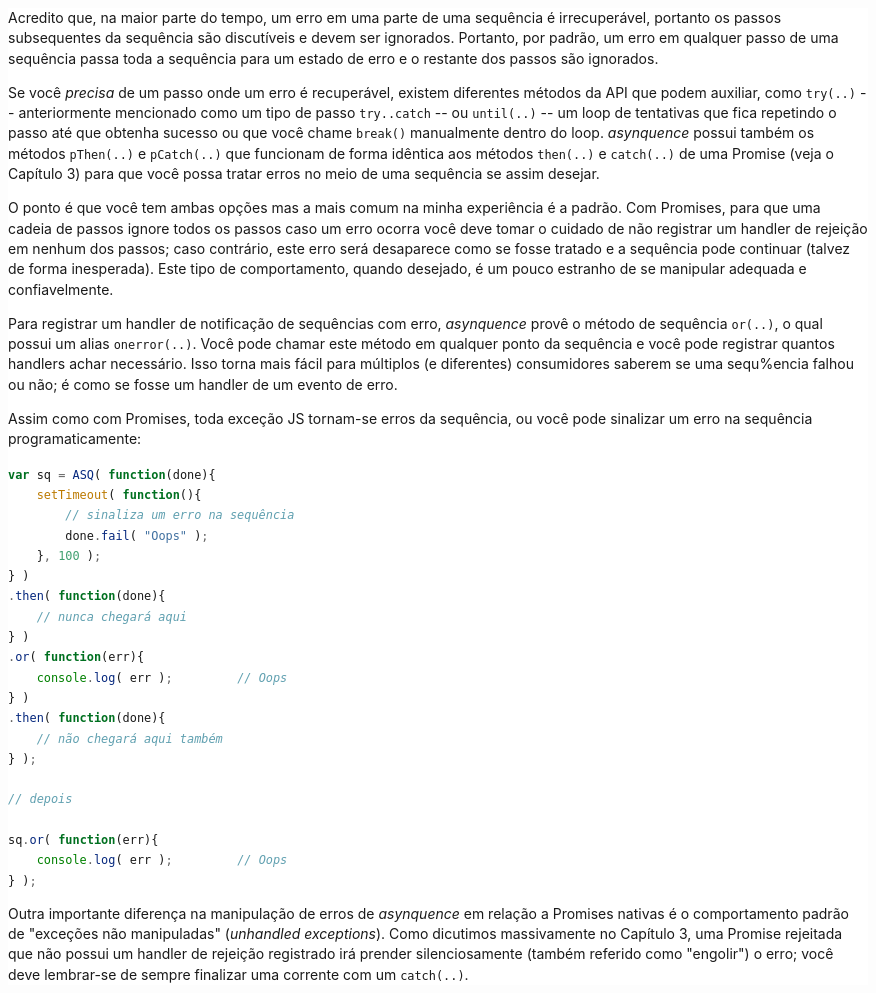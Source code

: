 Acredito que, na maior parte do tempo, um erro em uma parte de uma sequência é irrecuperável, portanto os passos subsequentes da sequência são discutíveis e devem ser ignorados. Portanto, por padrão, um erro em qualquer passo de uma sequência passa toda a sequência para um estado de erro e o restante dos passos são ignorados.

Se você *precisa* de um passo onde um erro é recuperável, existem diferentes métodos da API que podem auxiliar, como `try(..)` -- anteriormente mencionado como um tipo de passo `try..catch` -- ou `until(..)` -- um loop de tentativas que fica repetindo o passo até que obtenha sucesso ou que você chame `break()` manualmente dentro do loop. *asynquence* possui também os métodos `pThen(..)` e `pCatch(..)` que funcionam de forma idêntica aos métodos `then(..)` e `catch(..)` de uma Promise (veja o Capítulo 3) para que você possa tratar erros no meio de uma sequência se assim desejar.

O ponto é que você tem ambas opções mas a mais comum na minha experiência é a padrão. Com Promises, para que uma cadeia de passos ignore todos os passos caso um erro ocorra você deve tomar o cuidado de não registrar um handler de rejeição em nenhum dos passos; caso contrário, este erro será desaparece como se fosse tratado e a sequência pode continuar (talvez de forma inesperada). Este tipo de comportamento, quando desejado, é um pouco estranho de se manipular adequada e confiavelmente.

Para registrar um handler de notificação de sequências com erro, *asynquence* provê o método de sequência `or(..)`, o qual possui um alias `onerror(..)`. Você pode chamar este método em qualquer ponto da sequência e você pode registrar quantos handlers achar necessário. Isso torna mais fácil para múltiplos (e diferentes) consumidores saberem se uma sequ%encia falhou ou não; é como se fosse um handler de um evento de erro.

Assim como com Promises, toda exceção JS tornam-se erros da sequência, ou você pode sinalizar um erro na sequência programaticamente:

```js
var sq = ASQ( function(done){
	setTimeout( function(){
		// sinaliza um erro na sequência
		done.fail( "Oops" );
	}, 100 );
} )
.then( function(done){
	// nunca chegará aqui
} )
.or( function(err){
	console.log( err );			// Oops
} )
.then( function(done){
	// não chegará aqui também
} );

// depois

sq.or( function(err){
	console.log( err );			// Oops
} );
```

Outra importante diferença na manipulação de erros de *asynquence* em relação a Promises nativas é o comportamento padrão de "exceções não manipuladas" (_unhandled exceptions_). Como dicutimos massivamente no Capítulo 3, uma Promise rejeitada que não possui um handler de rejeição registrado irá prender silenciosamente (também referido como "engolir") o erro; você deve lembrar-se de sempre finalizar uma corrente com um `catch(..)`.
